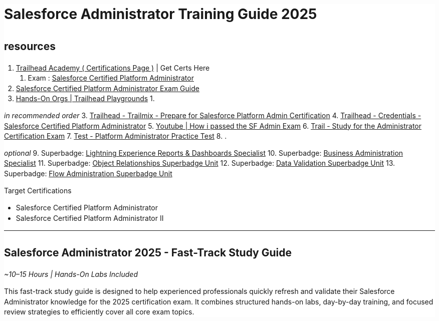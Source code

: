 # Salesforce Administrator Training Guide 2025

## resources

1. [Trailhead Academy ( Certifications Page )](https://trailheadacademy.salesforce.com/m) | Get Certs Here
	1. Exam : [Salesforce Certified Platform Administrator](https://trailheadacademy.salesforce.com/certificate/exam-platform-admin---Plat-Admn-201)
2. [Salesforce Certified Platform Administrator Exam Guide](https://trailhead.salesforce.com/help?article=Salesforce-Certified-Platform-Administrator-Exam-Guide)
3. [Hands-On Orgs | Trailhead Playgrounds](http://trailhead.salesforce.com/users/profiles/orgs)
	1. 

*in recommended order*
3. [Trailhead - Trailmix - Prepare for Salesforce Platform Admin Certification](https://trailhead.salesforce.com/users/strailhead/trailmixes/prepare-for-your-salesforce-administrator-credential)
4. [Trailhead - Credentials - Salesforce Certified Platform Administrator](https://trailhead.salesforce.com/en/credentials/administrator) 
5. [Youtube | How i passed the SF Admin Exam](https://youtu.be/vs9pOzt6dV0?si=43YFcjA5BSm5dpXz)
6. [Trail - Study for the Administrator Certification Exam](https://trailhead.salesforce.com/content/learn/trails/administrator-certification-prep)
7. [Test - Platform Administrator Practice Test](https://developer.salesforce.com/files/ti/thi/THI-000393/administratorpracticetest.html)
8. . 

*optional*
9. Superbadge: [Lightning Experience Reports & Dashboards Specialist](https://trailhead.salesforce.com/en/superbadges/superbadge-lex-rd)
10. Superbadge: [Business Administration Specialist](https://trailhead.salesforce.com/superbadges/superbadge_business_specialist)
11. Superbadge: [Object Relationships Superbadge Unit](https://trailhead.salesforce.com/content/learn/superbadges/superbadge-object-relationships-sbu)
12. Superbadge: [Data Validation Superbadge Unit](https://trailhead.salesforce.com/content/learn/superbadges/superbadge_data_validation_sbu)
13. Superbadge: [Flow Administration Superbadge Unit](https://trailhead.salesforce.com/content/learn/superbadges/superbadge_flow_administration_sbu)



Target Certifications

- Salesforce Certified Platform Administrator
- Salesforce Certified Platform Administrator II

---

## Salesforce Administrator 2025 - Fast-Track Study Guide
*~10–15 Hours | Hands-On Labs Included*

This fast-track study guide is designed to help experienced professionals quickly refresh and validate their Salesforce Administrator knowledge for the 2025 certification exam. It combines structured hands-on labs, day-by-day training, and focused review strategies to efficiently cover all core exam topics.

